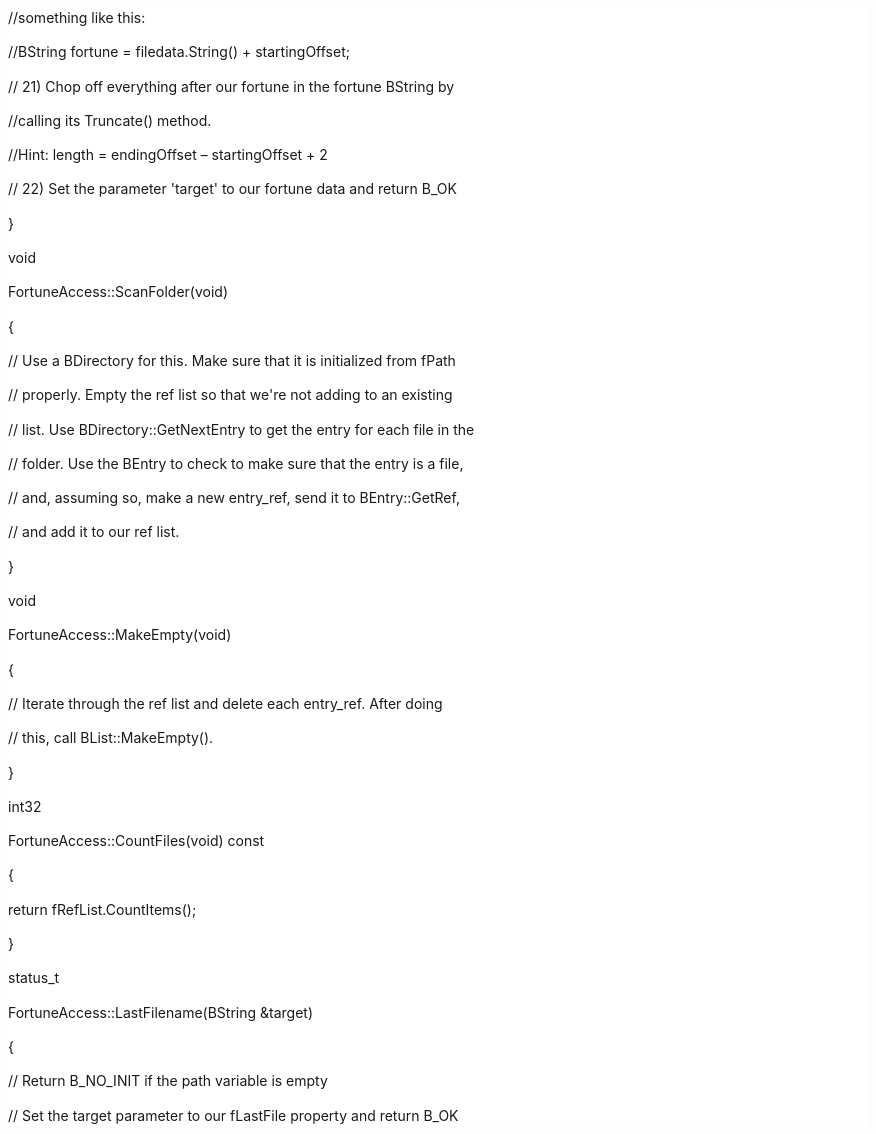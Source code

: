 //something like this:

//BString fortune = filedata.String() + startingOffset;

// 21) Chop off everything after our fortune in the fortune BString by

//calling its Truncate() method.

//Hint: length = endingOffset – startingOffset + 2

// 22) Set the parameter 'target' to our fortune data and return B\_OK

}

void

FortuneAccess::ScanFolder(void)

{

// Use a BDirectory for this. Make sure that it is initialized from fPath

// properly. Empty the ref list so that we're not adding to an existing

// list. Use BDirectory::GetNextEntry to get the entry for each file in the

// folder. Use the BEntry to check to make sure that the entry is a file,

// and, assuming so, make a new entry\_ref, send it to BEntry::GetRef,

// and add it to our ref list.

}

void

FortuneAccess::MakeEmpty(void)

{

// Iterate through the ref list and delete each entry\_ref. After doing

// this, call BList::MakeEmpty().

}

int32

FortuneAccess::CountFiles(void) const

{

return fRefList.CountItems();

}

status\_t

FortuneAccess::LastFilename(BString &target)

{

// Return B\_NO\_INIT if the path variable is empty

// Set the target parameter to our fLastFile property and return B\_OK
